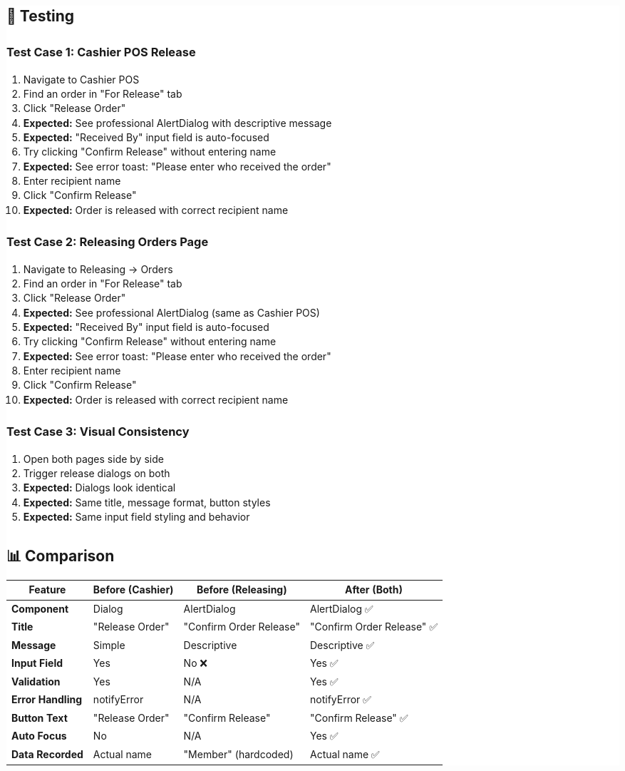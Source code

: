 ## 🧪 Testing

### Test Case 1: Cashier POS Release

1. Navigate to Cashier POS
2. Find an order in "For Release" tab
3. Click "Release Order"
4. **Expected:** See professional AlertDialog with descriptive message
5. **Expected:** "Received By" input field is auto-focused
6. Try clicking "Confirm Release" without entering name
7. **Expected:** See error toast: "Please enter who received the order"
8. Enter recipient name
9. Click "Confirm Release"
10. **Expected:** Order is released with correct recipient name

### Test Case 2: Releasing Orders Page

1. Navigate to Releasing → Orders
2. Find an order in "For Release" tab
3. Click "Release Order"
4. **Expected:** See professional AlertDialog (same as Cashier POS)
5. **Expected:** "Received By" input field is auto-focused
6. Try clicking "Confirm Release" without entering name
7. **Expected:** See error toast: "Please enter who received the order"
8. Enter recipient name
9. Click "Confirm Release"
10. **Expected:** Order is released with correct recipient name

### Test Case 3: Visual Consistency

1. Open both pages side by side
2. Trigger release dialogs on both
3. **Expected:** Dialogs look identical
4. **Expected:** Same title, message format, button styles
5. **Expected:** Same input field styling and behavior

## 📊 Comparison

| Feature            | Before (Cashier) | Before (Releasing)      | After (Both)               |
| ------------------ | ---------------- | ----------------------- | -------------------------- |
| **Component**      | Dialog           | AlertDialog             | AlertDialog ✅             |
| **Title**          | "Release Order"  | "Confirm Order Release" | "Confirm Order Release" ✅ |
| **Message**        | Simple           | Descriptive             | Descriptive ✅             |
| **Input Field**    | Yes              | No ❌                   | Yes ✅                     |
| **Validation**     | Yes              | N/A                     | Yes ✅                     |
| **Error Handling** | notifyError      | N/A                     | notifyError ✅             |
| **Button Text**    | "Release Order"  | "Confirm Release"       | "Confirm Release" ✅       |
| **Auto Focus**     | No               | N/A                     | Yes ✅                     |
| **Data Recorded**  | Actual name      | "Member" (hardcoded)    | Actual name ✅             |
